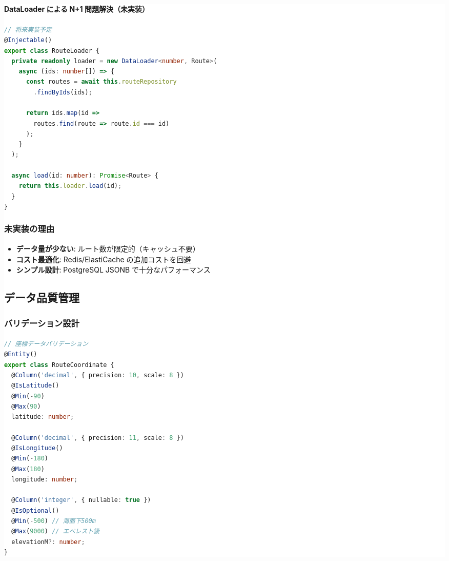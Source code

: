 ```typescript
```

#### DataLoader による N+1 問題解決（未実装）
```typescript
// 将来実装予定
@Injectable()
export class RouteLoader {
  private readonly loader = new DataLoader<number, Route>(
    async (ids: number[]) => {
      const routes = await this.routeRepository
        .findByIds(ids);
      
      return ids.map(id => 
        routes.find(route => route.id === id)
      );
    }
  );

  async load(id: number): Promise<Route> {
    return this.loader.load(id);
  }
}
```

### 未実装の理由
- **データ量が少ない**: ルート数が限定的（キャッシュ不要）
- **コスト最適化**: Redis/ElastiCache の追加コストを回避
- **シンプル設計**: PostgreSQL JSONB で十分なパフォーマンス

## データ品質管理

### バリデーション設計
```typescript
// 座標データバリデーション
@Entity()
export class RouteCoordinate {
  @Column('decimal', { precision: 10, scale: 8 })
  @IsLatitude()
  @Min(-90)
  @Max(90)
  latitude: number;

  @Column('decimal', { precision: 11, scale: 8 })
  @IsLongitude()
  @Min(-180)
  @Max(180)
  longitude: number;

  @Column('integer', { nullable: true })
  @IsOptional()
  @Min(-500) // 海面下500m
  @Max(9000) // エベレスト級
  elevationM?: number;
}
```
